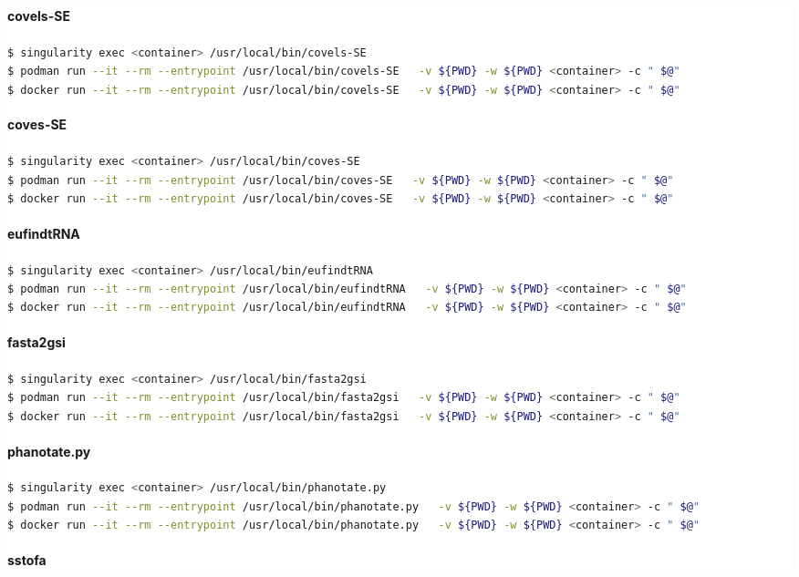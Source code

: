 
#### covels-SE

```bash
$ singularity exec <container> /usr/local/bin/covels-SE
$ podman run --it --rm --entrypoint /usr/local/bin/covels-SE   -v ${PWD} -w ${PWD} <container> -c " $@"
$ docker run --it --rm --entrypoint /usr/local/bin/covels-SE   -v ${PWD} -w ${PWD} <container> -c " $@"
```


#### coves-SE

```bash
$ singularity exec <container> /usr/local/bin/coves-SE
$ podman run --it --rm --entrypoint /usr/local/bin/coves-SE   -v ${PWD} -w ${PWD} <container> -c " $@"
$ docker run --it --rm --entrypoint /usr/local/bin/coves-SE   -v ${PWD} -w ${PWD} <container> -c " $@"
```


#### eufindtRNA

```bash
$ singularity exec <container> /usr/local/bin/eufindtRNA
$ podman run --it --rm --entrypoint /usr/local/bin/eufindtRNA   -v ${PWD} -w ${PWD} <container> -c " $@"
$ docker run --it --rm --entrypoint /usr/local/bin/eufindtRNA   -v ${PWD} -w ${PWD} <container> -c " $@"
```


#### fasta2gsi

```bash
$ singularity exec <container> /usr/local/bin/fasta2gsi
$ podman run --it --rm --entrypoint /usr/local/bin/fasta2gsi   -v ${PWD} -w ${PWD} <container> -c " $@"
$ docker run --it --rm --entrypoint /usr/local/bin/fasta2gsi   -v ${PWD} -w ${PWD} <container> -c " $@"
```


#### phanotate.py

```bash
$ singularity exec <container> /usr/local/bin/phanotate.py
$ podman run --it --rm --entrypoint /usr/local/bin/phanotate.py   -v ${PWD} -w ${PWD} <container> -c " $@"
$ docker run --it --rm --entrypoint /usr/local/bin/phanotate.py   -v ${PWD} -w ${PWD} <container> -c " $@"
```


#### sstofa
